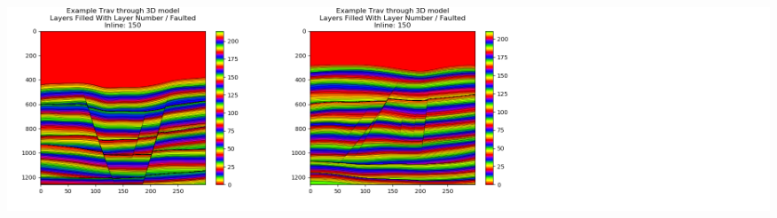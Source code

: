   <img src="img/fault_horst_graben_01.png" width=300>
  </td>
  <td>
  <img src="img/fault_relay_ramp_01.png" width=300>
  </td>
</tr>
</table>
